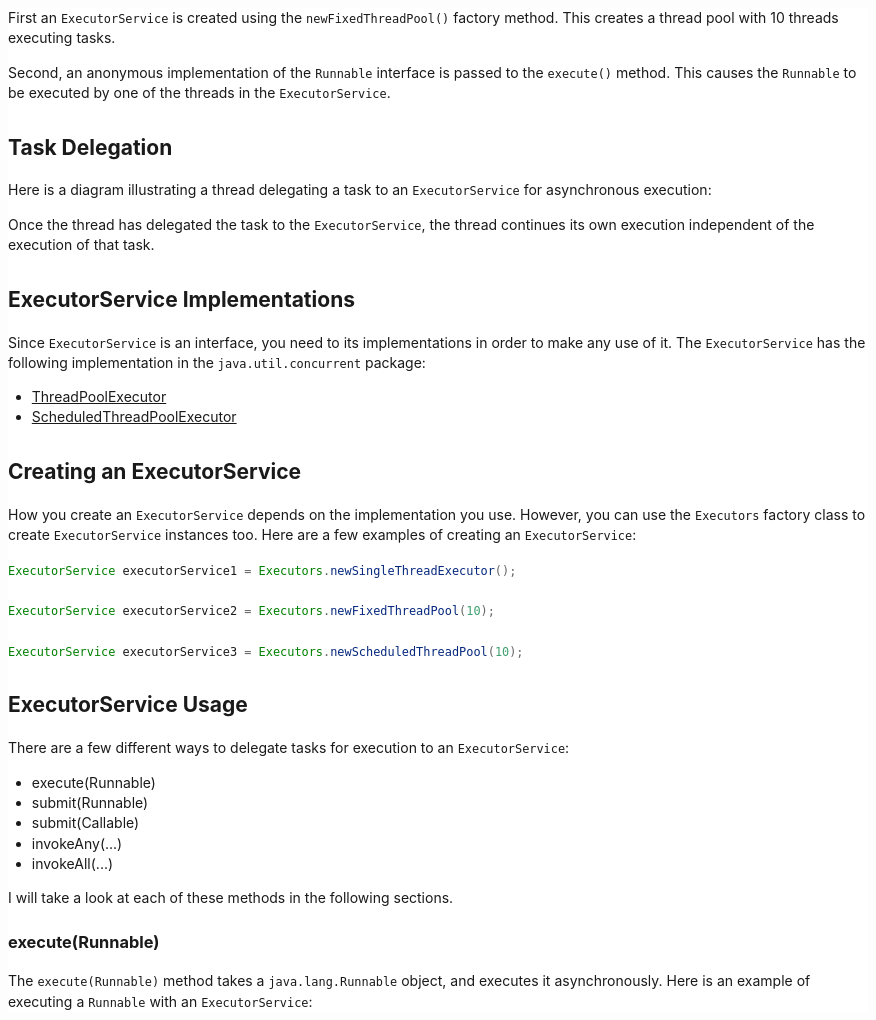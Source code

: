 First an `ExecutorService` is created using the `newFixedThreadPool()` factory method. This creates a thread pool with 10 threads executing tasks.

Second, an anonymous implementation of the `Runnable` interface is passed to the `execute()` method. This causes the `Runnable` to be executed by one of the threads in the `ExecutorService`.

## Task Delegation

Here is a diagram illustrating a thread delegating a task to an `ExecutorService` for asynchronous execution:

Once the thread has delegated the task to the `ExecutorService`, the thread continues its own execution independent of the execution of that task.

## ExecutorService Implementations

Since `ExecutorService` is an interface, you need to its implementations in order to make any use of it. The `ExecutorService` has the following implementation in the `java.util.concurrent` package:

- [ThreadPoolExecutor](threadpoolexecutor.html)
- [ScheduledThreadPoolExecutor](scheduledexecutorservice.html)

## Creating an ExecutorService

How you create an `ExecutorService` depends on the implementation you use. However, you can use the `Executors` factory class to create `ExecutorService` instances too. Here are a few examples of creating an `ExecutorService`:

```java
ExecutorService executorService1 = Executors.newSingleThreadExecutor();

ExecutorService executorService2 = Executors.newFixedThreadPool(10);

ExecutorService executorService3 = Executors.newScheduledThreadPool(10);
```

## ExecutorService Usage

There are a few different ways to delegate tasks for execution to an `ExecutorService`:

- execute(Runnable)
- submit(Runnable)
- submit(Callable)
- invokeAny(...)
- invokeAll(...)

I will take a look at each of these methods in the following sections.

    
### execute(Runnable)

The `execute(Runnable)` method takes a `java.lang.Runnable` object, and executes it asynchronously. Here is an example of executing a `Runnable` with an `ExecutorService`:
